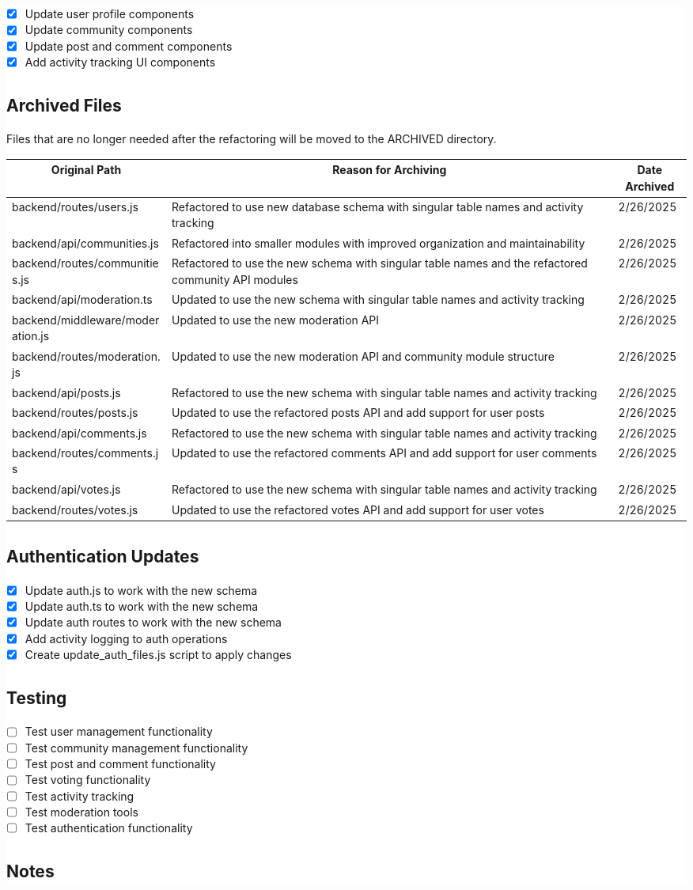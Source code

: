 - [x] Update user profile components
- [x] Update community components
- [x] Update post and comment components
- [x] Add activity tracking UI components

## Archived Files

Files that are no longer needed after the refactoring will be moved to the ARCHIVED directory.

| Original Path | Reason for Archiving | Date Archived |
|---------------|----------------------|---------------|
| backend/routes/users.js | Refactored to use new database schema with singular table names and activity tracking | 2/26/2025 |
| backend/api/communities.js | Refactored into smaller modules with improved organization and maintainability | 2/26/2025 |
| backend/routes/communities.js | Refactored to use the new schema with singular table names and the refactored community API modules | 2/26/2025 |
| backend/api/moderation.ts | Updated to use the new schema with singular table names and activity tracking | 2/26/2025 |
| backend/middleware/moderation.js | Updated to use the new moderation API | 2/26/2025 |
| backend/routes/moderation.js | Updated to use the new moderation API and community module structure | 2/26/2025 |
| backend/api/posts.js | Refactored to use the new schema with singular table names and activity tracking | 2/26/2025 |
| backend/routes/posts.js | Updated to use the refactored posts API and add support for user posts | 2/26/2025 |
| backend/api/comments.js | Refactored to use the new schema with singular table names and activity tracking | 2/26/2025 |
| backend/routes/comments.js | Updated to use the refactored comments API and add support for user comments | 2/26/2025 |
| backend/api/votes.js | Refactored to use the new schema with singular table names and activity tracking | 2/26/2025 |
| backend/routes/votes.js | Updated to use the refactored votes API and add support for user votes | 2/26/2025 |

## Authentication Updates

- [x] Update auth.js to work with the new schema
- [x] Update auth.ts to work with the new schema
- [x] Update auth routes to work with the new schema
- [x] Add activity logging to auth operations
- [x] Create update_auth_files.js script to apply changes

## Testing

- [ ] Test user management functionality
- [ ] Test community management functionality
- [ ] Test post and comment functionality
- [ ] Test voting functionality
- [ ] Test activity tracking
- [ ] Test moderation tools
- [ ] Test authentication functionality

## Notes
